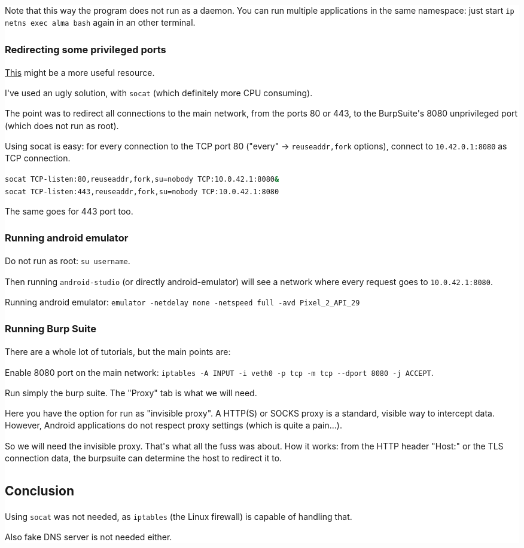 Note that this way the program does not run as a daemon. You can run multiple applications
in the same namespace: just start `ip netns exec alma bash` again in an other terminal.

### Redirecting some privileged ports

[This](https://www.papercut.com/support/resources/manuals/ng-mf/common/topics/customize-enable-additional-ports.html#customization) might be a more useful resource.

I've used an ugly solution, with `socat` (which definitely more CPU consuming).

The point was to redirect all connections to the main network, from the ports 80 or 443,
to the BurpSuite's 8080 unprivileged port (which does not run as root).

Using socat is easy: for every connection to the TCP port 80 ("every" -> `reuseaddr,fork` options),
connect to `10.42.0.1:8080` as TCP connection.

```bash
socat TCP-listen:80,reuseaddr,fork,su=nobody TCP:10.0.42.1:8080&
socat TCP-listen:443,reuseaddr,fork,su=nobody TCP:10.0.42.1:8080
```

The same goes for 443 port too.

### Running android emulator

Do not run as root: `su username`.

Then running `android-studio` (or directly android-emulator) will see a network
where every request goes to `10.0.42.1:8080`.

Running android emulator: `emulator -netdelay none -netspeed full -avd Pixel_2_API_29`

### Running Burp Suite

There are a whole lot of tutorials, but the main points are:

Enable 8080 port on the main network: `iptables -A INPUT -i veth0 -p tcp -m tcp --dport 8080 -j ACCEPT`.

Run simply the burp suite. The "Proxy" tab is what we will need.

Here you have the option for run as "invisible proxy".
A HTTP(S) or SOCKS proxy is a standard, visible way to intercept data.
However, Android applications do not respect proxy settings (which is quite a pain...).

So we will need the invisible proxy. That's what all the fuss was about.
How it works: from the HTTP header "Host:" or the TLS connection data, the burpsuite
can determine the host to redirect it to.

## Conclusion

Using `socat` was not needed, as `iptables` (the Linux firewall) is capable of handling that.

Also fake DNS server is not needed either.
